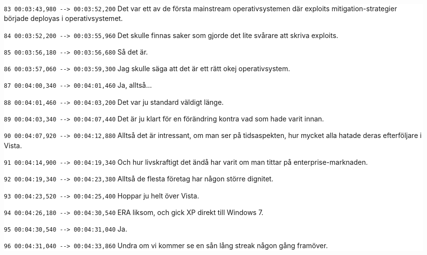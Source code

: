 

`83 00:03:43,980 --> 00:03:52,200`
Det var ett av de första mainstream operativsystemen där exploits mitigation-strategier började deployas i operativsystemet.



`84 00:03:52,200 --> 00:03:55,960`
Det skulle finnas saker som gjorde det lite svårare att skriva exploits.



`85 00:03:56,180 --> 00:03:56,680`
Så det är.



`86 00:03:57,060 --> 00:03:59,300`
Jag skulle säga att det är ett rätt okej operativsystem.



`87 00:04:00,340 --> 00:04:01,460`
Ja, alltså...



`88 00:04:01,460 --> 00:04:03,200`
Det var ju standard väldigt länge.



`89 00:04:03,340 --> 00:04:07,440`
Det är ju klart för en förändring kontra vad som hade varit innan.



`90 00:04:07,920 --> 00:04:12,880`
Alltså det är intressant, om man ser på tidsaspekten, hur mycket alla hatade deras efterföljare i Vista.



`91 00:04:14,900 --> 00:04:19,340`
Och hur livskraftigt det ändå har varit om man tittar på enterprise-marknaden.



`92 00:04:19,340 --> 00:04:23,380`
Alltså de flesta företag har någon större dignitet.



`93 00:04:23,520 --> 00:04:25,400`
Hoppar ju helt över Vista.



`94 00:04:26,180 --> 00:04:30,540`
ERA liksom, och gick XP direkt till Windows 7.



`95 00:04:30,540 --> 00:04:31,040`
Ja.



`96 00:04:31,040 --> 00:04:33,860`
Undra om vi kommer se en sån lång streak någon gång framöver.
